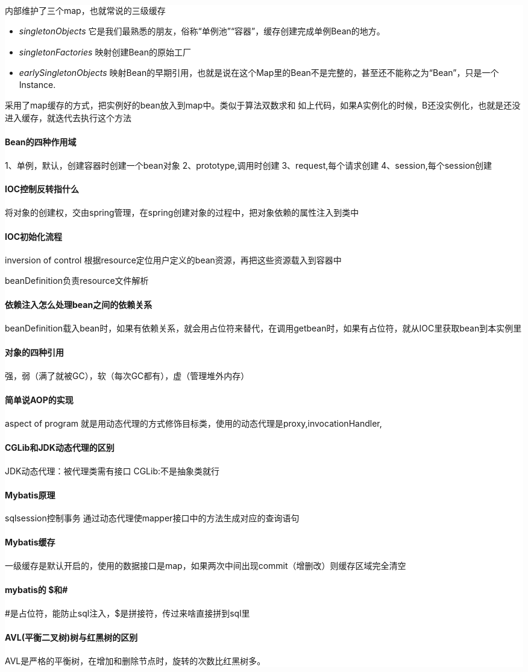 内部维护了三个map，也就常说的三级缓存
- _singletonObjects_ 它是我们最熟悉的朋友，俗称“单例池”“容器”，缓存创建完成单例Bean的地方。
  
- _singletonFactories_ 映射创建Bean的原始工厂

- _earlySingletonObjects_ 映射Bean的早期引用，也就是说在这个Map里的Bean不是完整的，甚至还不能称之为“Bean”，只是一个Instance.

采用了map缓存的方式，把实例好的bean放入到map中。类似于算法双数求和
如上代码，如果A实例化的时候，B还没实例化，也就是还没进入缓存，就迭代去执行这个方法


#### Bean的四种作用域

1、单例，默认，创建容器时创建一个bean对象
2、prototype,调用时创建
3、request,每个请求创建
4、session,每个session创建

#### IOC控制反转指什么
将对象的创建权，交由spring管理，在spring创建对象的过程中，把对象依赖的属性注入到类中

#### IOC初始化流程
inversion of control
根据resource定位用户定义的bean资源，再把这些资源载入到容器中

beanDefinition负责resource文件解析

#### 依赖注入怎么处理bean之间的依赖关系
beanDefinition载入bean时，如果有依赖关系，就会用占位符来替代，在调用getbean时，如果有占位符，就从IOC里获取bean到本实例里


#### 对象的四种引用
强，弱（满了就被GC），软（每次GC都有），虚（管理堆外内存）

#### 简单说AOP的实现
aspect of program
就是用动态代理的方式修饰目标类，使用的动态代理是proxy,invocationHandler,

#### CGLib和JDK动态代理的区别
JDK动态代理：被代理类需有接口
CGLib:不是抽象类就行


#### Mybatis原理
sqlsession控制事务
通过动态代理使mapper接口中的方法生成对应的查询语句

#### Mybatis缓存
一级缓存是默认开启的，使用的数据接口是map，如果两次中间出现commit（增删改）则缓存区域完全清空

#### mybatis的 $和\#
\#是占位符，能防止sql注入，$是拼接符，传过来啥直接拼到sql里


#### AVL(平衡二叉树)树与红黑树的区别
AVL是严格的平衡树，在增加和删除节点时，旋转的次数比红黑树多。
